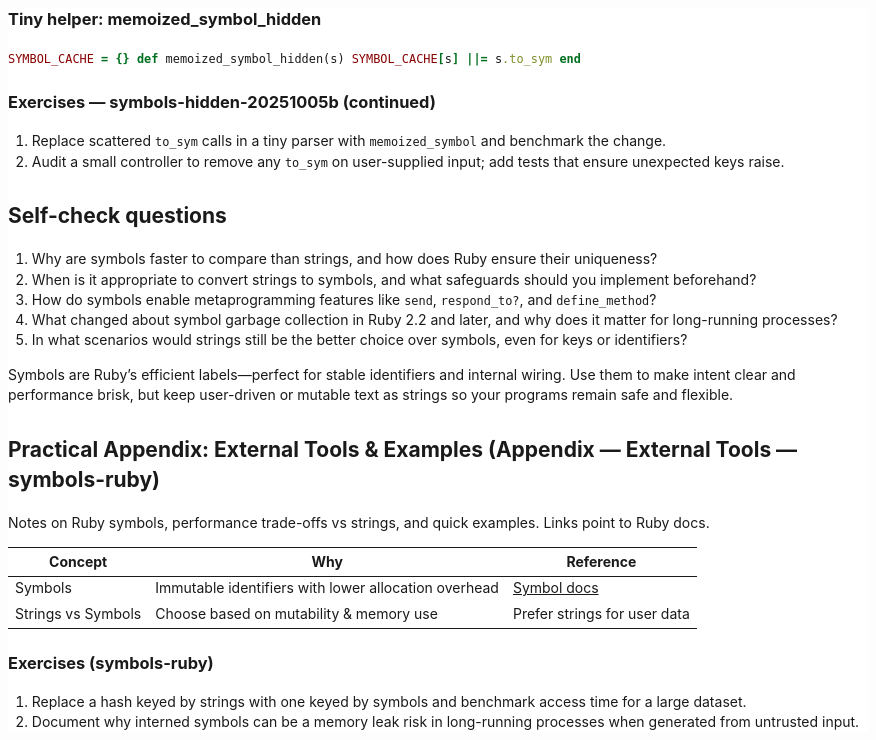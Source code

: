 ### Tiny helper: memoized_symbol_hidden

```ruby
SYMBOL_CACHE = {} def memoized_symbol_hidden(s) SYMBOL_CACHE[s] ||= s.to_sym end
```

### Exercises — symbols-hidden-20251005b (continued)

1. Replace scattered `to_sym` calls in a tiny parser with `memoized_symbol` and benchmark the change.
2. Audit a small controller to remove any `to_sym` on user-supplied input; add tests that ensure unexpected keys raise.

## Self-check questions

1. Why are symbols faster to compare than strings, and how does Ruby ensure their uniqueness?
2. When is it appropriate to convert strings to symbols, and what safeguards should you implement beforehand?
3. How do symbols enable metaprogramming features like `send`, `respond_to?`, and `define_method`?
4. What changed about symbol garbage collection in Ruby 2.2 and later, and why does it matter for long-running processes?
5. In what scenarios would strings still be the better choice over symbols, even for keys or identifiers?

Symbols are Ruby’s efficient labels—perfect for stable identifiers and internal wiring. Use them to make intent clear and performance brisk, but keep user-driven or mutable text as strings so your programs remain safe and flexible.



## Practical Appendix: External Tools & Examples (Appendix — External Tools — symbols-ruby)

Notes on Ruby symbols, performance trade-offs vs strings, and quick examples. Links point to Ruby docs.


<table>
  <thead>
    <tr><th>Concept</th><th>Why</th><th>Reference</th></tr>
  </thead>
  <tbody>
    <tr><td>Symbols</td><td>Immutable identifiers with lower allocation overhead</td><td><a href="https://ruby-doc.org/core/Symbol.html">Symbol docs</a></td></tr>
    <tr><td>Strings vs Symbols</td><td>Choose based on mutability & memory use</td><td>Prefer strings for user data</td></tr>
  </tbody>
</table>


### Exercises (symbols-ruby)

1. Replace a hash keyed by strings with one keyed by symbols and benchmark access time for a large dataset.
2. Document why interned symbols can be a memory leak risk in long-running processes when generated from untrusted input.
